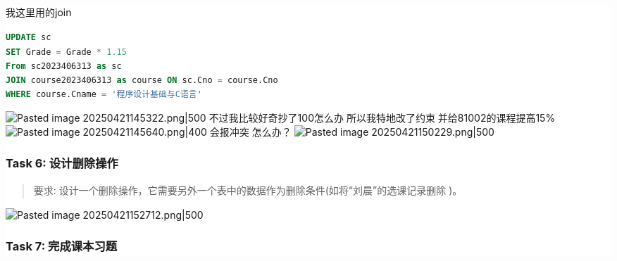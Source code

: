 我这里用的join
```sql
UPDATE sc
SET Grade = Grade * 1.15
From sc2023406313 as sc
JOIN course2023406313 as course ON sc.Cno = course.Cno
WHERE course.Cname = '程序设计基础与C语言'
```
![Pasted image 20250421145322.png|500](/img/user/accessory/Pasted%20image%2020250421145322.png)
不过我比较好奇抄了100怎么办 所以我特地改了约束 并给81002的课程提高15%
![Pasted image 20250421145640.png|400](/img/user/accessory/Pasted%20image%2020250421145640.png)
会报冲突 怎么办？
![Pasted image 20250421150229.png|500](/img/user/accessory/Pasted%20image%2020250421150229.png)

### Task 6: 设计删除操作
> 要求:
> 设计一个删除操作，它需要另外一个表中的数据作为删除条件(如将“刘晨”的选课记录删除 )。

![Pasted image 20250421152712.png|500](/img/user/accessory/Pasted%20image%2020250421152712.png)
### Task 7: 完成课本习题

